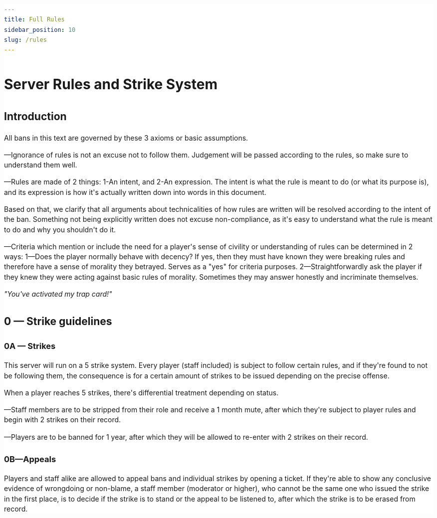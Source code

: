 ```yaml
---
title: Full Rules
sidebar_position: 10
slug: /rules
---
```


# Server Rules and Strike System

## Introduction

All bans in this text are governed by these 3 axioms or basic assumptions.

—Ignorance of rules is not an excuse not to follow them. Judgement will be passed according to the rules, so make sure to understand them well.

—Rules are made of 2 things: 1-An intent, and 2-An expression. The intent is what the rule is meant to do (or what its purpose is), and its expression is how it's actually written down into words in this document.

Based on that, we clarify that all arguments about technicalities of how rules are written will be resolved according to the intent of the ban. Something not being explicitly written does not excuse non-compliance, as it's easy to understand what the rule is meant to do and why you shouldn't do it.

—Criteria which mention or include the need for a player's sense of civility or understanding of rules can be determined in 2 ways: 1—Does the player normally behave with decency? If yes, then they must have known they were breaking rules and therefore have a sense of morality they betrayed. Serves as a "yes" for criteria purposes. 2—Straightforwardly ask the player if they knew they were acting against basic rules of morality. Sometimes they may answer honestly and incriminate themselves.

*"You've activated my trap card!"*

## 0 — Strike guidelines

### 0A — Strikes

This server will run on a 5 strike system. Every player (staff included) is subject to follow certain rules, and if they're found to not be following them, the consequence is for a certain amount of strikes to be issued depending on the precise offense.

When a player reaches 5 strikes, there's differential treatment depending on status.

—Staff members are to be stripped from their role and receive a 1 month mute, after which they're subject to player rules and begin with 2 strikes on their record.

—Players are to be banned for 1 year, after which they will be allowed to re-enter with 2 strikes on their record.

### 0B—Appeals

Players and staff alike are allowed to appeal bans and individual strikes by opening a ticket. If they're able to show any conclusive evidence of wrongdoing or non-blame, a staff member (moderator or higher), who cannot be the same one who issued the strike in the first place, is to decide if the strike is to stand or the appeal to be listened to, after which the strike is to be erased from record.
